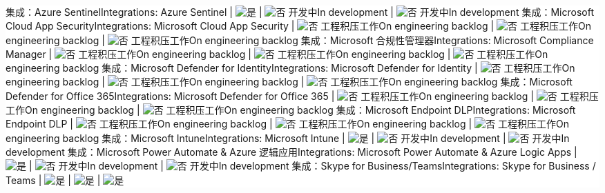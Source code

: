 <span data-ttu-id="793c9-355">集成：Azure Sentinel</span><span class="sxs-lookup"><span data-stu-id="793c9-355">Integrations: Azure Sentinel</span></span> | ![是](/security/defender-endpoint/images/svg/check-yes) | ![否](/security/defender-endpoint/images/svg/check-no) <span data-ttu-id="793c9-358">开发中</span><span class="sxs-lookup"><span data-stu-id="793c9-358">In development</span></span> | ![否](/security/defender-endpoint/images/svg/check-no) <span data-ttu-id="793c9-360">开发中</span><span class="sxs-lookup"><span data-stu-id="793c9-360">In development</span></span>
<span data-ttu-id="793c9-361">集成：Microsoft Cloud App Security</span><span class="sxs-lookup"><span data-stu-id="793c9-361">Integrations: Microsoft Cloud App Security</span></span> | ![否](/security/defender-endpoint/images/svg/check-no) <span data-ttu-id="793c9-363">工程积压工作</span><span class="sxs-lookup"><span data-stu-id="793c9-363">On engineering backlog</span></span> | ![否](/security/defender-endpoint/images/svg/check-no) <span data-ttu-id="793c9-365">工程积压工作</span><span class="sxs-lookup"><span data-stu-id="793c9-365">On engineering backlog</span></span> | ![否](/security/defender-endpoint/images/svg/check-no) <span data-ttu-id="793c9-367">工程积压工作</span><span class="sxs-lookup"><span data-stu-id="793c9-367">On engineering backlog</span></span>
<span data-ttu-id="793c9-368">集成：Microsoft 合规性管理器</span><span class="sxs-lookup"><span data-stu-id="793c9-368">Integrations: Microsoft Compliance Manager</span></span> | ![否](/security/defender-endpoint/images/svg/check-no) <span data-ttu-id="793c9-370">工程积压工作</span><span class="sxs-lookup"><span data-stu-id="793c9-370">On engineering backlog</span></span> | ![否](/security/defender-endpoint/images/svg/check-no) <span data-ttu-id="793c9-372">工程积压工作</span><span class="sxs-lookup"><span data-stu-id="793c9-372">On engineering backlog</span></span> | ![否](/security/defender-endpoint/images/svg/check-no) <span data-ttu-id="793c9-374">工程积压工作</span><span class="sxs-lookup"><span data-stu-id="793c9-374">On engineering backlog</span></span>
<span data-ttu-id="793c9-375">集成：Microsoft Defender for Identity</span><span class="sxs-lookup"><span data-stu-id="793c9-375">Integrations: Microsoft Defender for Identity</span></span> | ![否](/security/defender-endpoint/images/svg/check-no) <span data-ttu-id="793c9-377">工程积压工作</span><span class="sxs-lookup"><span data-stu-id="793c9-377">On engineering backlog</span></span> | ![否](/security/defender-endpoint/images/svg/check-no) <span data-ttu-id="793c9-379">工程积压工作</span><span class="sxs-lookup"><span data-stu-id="793c9-379">On engineering backlog</span></span> | ![否](/security/defender-endpoint/images/svg/check-no) <span data-ttu-id="793c9-381">工程积压工作</span><span class="sxs-lookup"><span data-stu-id="793c9-381">On engineering backlog</span></span>
<span data-ttu-id="793c9-382">集成：Microsoft Defender for Office 365</span><span class="sxs-lookup"><span data-stu-id="793c9-382">Integrations: Microsoft Defender for Office 365</span></span> | ![否](/security/defender-endpoint/images/svg/check-no) <span data-ttu-id="793c9-384">工程积压工作</span><span class="sxs-lookup"><span data-stu-id="793c9-384">On engineering backlog</span></span> | ![否](/security/defender-endpoint/images/svg/check-no) <span data-ttu-id="793c9-386">工程积压工作</span><span class="sxs-lookup"><span data-stu-id="793c9-386">On engineering backlog</span></span> | ![否](/security/defender-endpoint/images/svg/check-no) <span data-ttu-id="793c9-388">工程积压工作</span><span class="sxs-lookup"><span data-stu-id="793c9-388">On engineering backlog</span></span>
<span data-ttu-id="793c9-389">集成：Microsoft Endpoint DLP</span><span class="sxs-lookup"><span data-stu-id="793c9-389">Integrations: Microsoft Endpoint DLP</span></span> | ![否](/security/defender-endpoint/images/svg/check-no) <span data-ttu-id="793c9-391">工程积压工作</span><span class="sxs-lookup"><span data-stu-id="793c9-391">On engineering backlog</span></span> | ![否](/security/defender-endpoint/images/svg/check-no) <span data-ttu-id="793c9-393">工程积压工作</span><span class="sxs-lookup"><span data-stu-id="793c9-393">On engineering backlog</span></span> | ![否](/security/defender-endpoint/images/svg/check-no) <span data-ttu-id="793c9-395">工程积压工作</span><span class="sxs-lookup"><span data-stu-id="793c9-395">On engineering backlog</span></span>
<span data-ttu-id="793c9-396">集成：Microsoft Intune</span><span class="sxs-lookup"><span data-stu-id="793c9-396">Integrations: Microsoft Intune</span></span> | ![是](/security/defender-endpoint/images/svg/check-yes) | ![否](/security/defender-endpoint/images/svg/check-no) <span data-ttu-id="793c9-399">开发中</span><span class="sxs-lookup"><span data-stu-id="793c9-399">In development</span></span> | ![否](/security/defender-endpoint/images/svg/check-no) <span data-ttu-id="793c9-401">开发中</span><span class="sxs-lookup"><span data-stu-id="793c9-401">In development</span></span>
<span data-ttu-id="793c9-402">集成：Microsoft Power Automate & Azure 逻辑应用</span><span class="sxs-lookup"><span data-stu-id="793c9-402">Integrations: Microsoft Power Automate & Azure Logic Apps</span></span> | ![是](/security/defender-endpoint/images/svg/check-yes) | ![否](/security/defender-endpoint/images/svg/check-no) <span data-ttu-id="793c9-405">开发中</span><span class="sxs-lookup"><span data-stu-id="793c9-405">In development</span></span> | ![否](/security/defender-endpoint/images/svg/check-no) <span data-ttu-id="793c9-407">开发中</span><span class="sxs-lookup"><span data-stu-id="793c9-407">In development</span></span>
<span data-ttu-id="793c9-408">集成：Skype for Business/Teams</span><span class="sxs-lookup"><span data-stu-id="793c9-408">Integrations: Skype for Business / Teams</span></span> | ![是](/security/defender-endpoint/images/svg/check-yes) | ![是](/security/defender-endpoint/images/svg/check-yes) | ![是](/security/defender-endpoint/images/svg/check-yes)